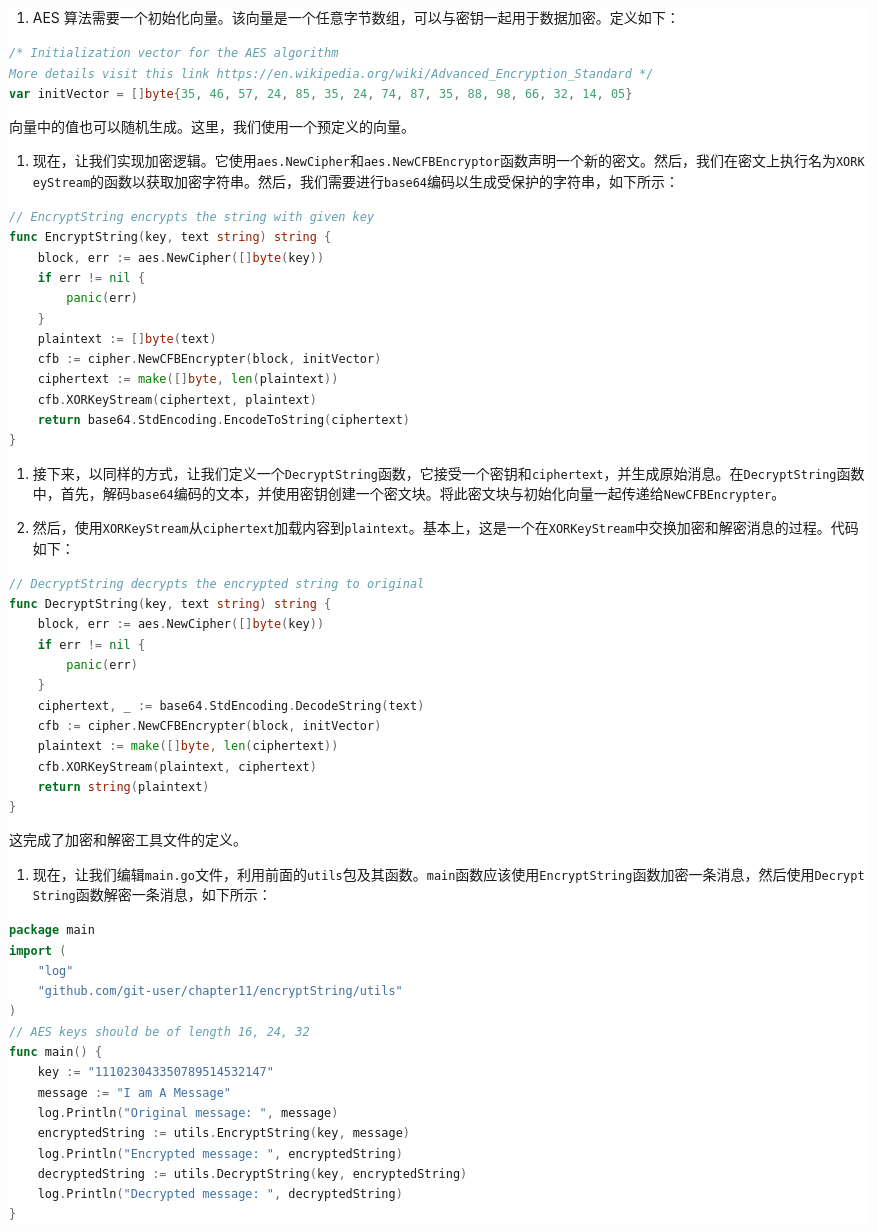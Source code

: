 1.  AES 算法需要一个初始化向量。该向量是一个任意字节数组，可以与密钥一起用于数据加密。定义如下：

```go
/* Initialization vector for the AES algorithm
More details visit this link https://en.wikipedia.org/wiki/Advanced_Encryption_Standard */
var initVector = []byte{35, 46, 57, 24, 85, 35, 24, 74, 87, 35, 88, 98, 66, 32, 14, 05}
```

向量中的值也可以随机生成。这里，我们使用一个预定义的向量。

1.  现在，让我们实现加密逻辑。它使用`aes.NewCipher`和`aes.NewCFBEncryptor`函数声明一个新的密文。然后，我们在密文上执行名为`XORKeyStream`的函数以获取加密字符串。然后，我们需要进行`base64`编码以生成受保护的字符串，如下所示：

```go
// EncryptString encrypts the string with given key
func EncryptString(key, text string) string {
    block, err := aes.NewCipher([]byte(key))
    if err != nil {
        panic(err)
    }
    plaintext := []byte(text)
    cfb := cipher.NewCFBEncrypter(block, initVector)
    ciphertext := make([]byte, len(plaintext))
    cfb.XORKeyStream(ciphertext, plaintext)
    return base64.StdEncoding.EncodeToString(ciphertext)
}
```

1.  接下来，以同样的方式，让我们定义一个`DecryptString`函数，它接受一个密钥和`ciphertext`，并生成原始消息。在`DecryptString`函数中，首先，解码`base64`编码的文本，并使用密钥创建一个密文块。将此密文块与初始化向量一起传递给`NewCFBEncrypter`。

1.  然后，使用`XORKeyStream`从`ciphertext`加载内容到`plaintext`。基本上，这是一个在`XORKeyStream`中交换加密和解密消息的过程。代码如下：

```go
// DecryptString decrypts the encrypted string to original
func DecryptString(key, text string) string {
    block, err := aes.NewCipher([]byte(key))
    if err != nil {
        panic(err)
    }
    ciphertext, _ := base64.StdEncoding.DecodeString(text)
    cfb := cipher.NewCFBEncrypter(block, initVector)
    plaintext := make([]byte, len(ciphertext))
    cfb.XORKeyStream(plaintext, ciphertext)
    return string(plaintext)
}
```

这完成了加密和解密工具文件的定义。

1.  现在，让我们编辑`main.go`文件，利用前面的`utils`包及其函数。`main`函数应该使用`EncryptString`函数加密一条消息，然后使用`DecryptString`函数解密一条消息，如下所示：

```go
package main
import (
    "log"
    "github.com/git-user/chapter11/encryptString/utils"
)
// AES keys should be of length 16, 24, 32
func main() {
    key := "111023043350789514532147"
    message := "I am A Message"
    log.Println("Original message: ", message)
    encryptedString := utils.EncryptString(key, message)
    log.Println("Encrypted message: ", encryptedString)
    decryptedString := utils.DecryptString(key, encryptedString)
    log.Println("Decrypted message: ", decryptedString)
}
```